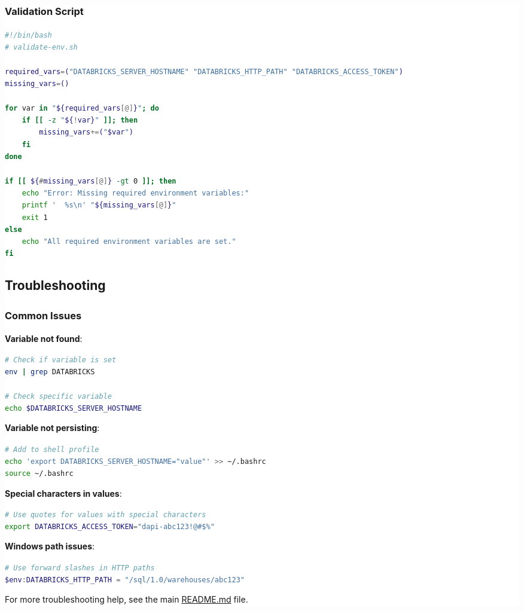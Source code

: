 ### Validation Script
```bash
#!/bin/bash
# validate-env.sh

required_vars=("DATABRICKS_SERVER_HOSTNAME" "DATABRICKS_HTTP_PATH" "DATABRICKS_ACCESS_TOKEN")
missing_vars=()

for var in "${required_vars[@]}"; do
    if [[ -z "${!var}" ]]; then
        missing_vars+=("$var")
    fi
done

if [[ ${#missing_vars[@]} -gt 0 ]]; then
    echo "Error: Missing required environment variables:"
    printf '  %s\n' "${missing_vars[@]}"
    exit 1
else
    echo "All required environment variables are set."
fi
```

## Troubleshooting

### Common Issues

**Variable not found**:
```bash
# Check if variable is set
env | grep DATABRICKS

# Check specific variable
echo $DATABRICKS_SERVER_HOSTNAME
```

**Variable not persisting**:
```bash
# Add to shell profile
echo 'export DATABRICKS_SERVER_HOSTNAME="value"' >> ~/.bashrc
source ~/.bashrc
```

**Special characters in values**:
```bash
# Use quotes for values with special characters
export DATABRICKS_ACCESS_TOKEN="dapi-abc123!@#$%"
```

**Windows path issues**:
```powershell
# Use forward slashes in HTTP paths
$env:DATABRICKS_HTTP_PATH = "/sql/1.0/warehouses/abc123"
```

For more troubleshooting help, see the main [README.md](README.md#troubleshooting) file.